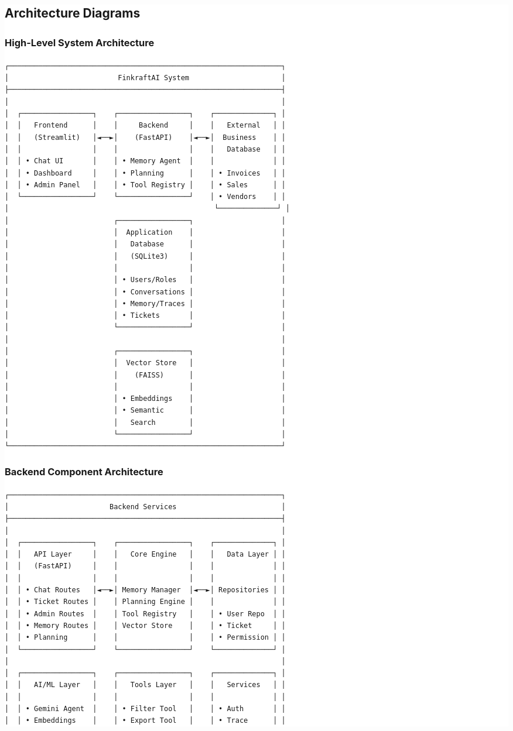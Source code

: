 
## Architecture Diagrams

### High-Level System Architecture

```
┌─────────────────────────────────────────────────────────────────┐
│                          FinkraftAI System                      │
├─────────────────────────────────────────────────────────────────┤
│                                                                 │
│  ┌─────────────────┐    ┌─────────────────┐    ┌──────────────┐ │
│  │   Frontend      │    │     Backend     │    │   External   │ │
│  │   (Streamlit)   │◄──►│    (FastAPI)    │◄──►│  Business    │ │
│  │                 │    │                 │    │   Database   │ │
│  │ • Chat UI       │    │ • Memory Agent  │    │              │ │
│  │ • Dashboard     │    │ • Planning      │    │ • Invoices   │ │
│  │ • Admin Panel   │    │ • Tool Registry │    │ • Sales      │ │
│  └─────────────────┘    └─────────────────┘    │ • Vendors    │ │
│                                                 └──────────────┘ │
│                         ┌─────────────────┐                     │
│                         │  Application    │                     │
│                         │   Database      │                     │
│                         │   (SQLite3)     │                     │
│                         │                 │                     │
│                         │ • Users/Roles   │                     │
│                         │ • Conversations │                     │
│                         │ • Memory/Traces │                     │
│                         │ • Tickets       │                     │
│                         └─────────────────┘                     │
│                                                                 │
│                         ┌─────────────────┐                     │
│                         │  Vector Store   │                     │
│                         │    (FAISS)      │                     │
│                         │                 │                     │
│                         │ • Embeddings    │                     │
│                         │ • Semantic      │                     │
│                         │   Search        │                     │
│                         └─────────────────┘                     │
└─────────────────────────────────────────────────────────────────┘
```

### Backend Component Architecture

```
┌─────────────────────────────────────────────────────────────────┐
│                        Backend Services                         │
├─────────────────────────────────────────────────────────────────┤
│                                                                 │
│  ┌─────────────────┐    ┌─────────────────┐    ┌──────────────┐ │
│  │   API Layer     │    │   Core Engine   │    │   Data Layer │ │
│  │   (FastAPI)     │    │                 │    │              │ │
│  │                 │    │                 │    │              │ │
│  │ • Chat Routes   │◄──►│ Memory Manager  │◄──►│ Repositories │ │
│  │ • Ticket Routes │    │ Planning Engine │    │              │ │
│  │ • Admin Routes  │    │ Tool Registry   │    │ • User Repo  │ │
│  │ • Memory Routes │    │ Vector Store    │    │ • Ticket     │ │
│  │ • Planning      │    │                 │    │ • Permission │ │
│  └─────────────────┘    └─────────────────┘    └──────────────┘ │
│                                                                 │
│  ┌─────────────────┐    ┌─────────────────┐    ┌──────────────┐ │
│  │   AI/ML Layer   │    │   Tools Layer   │    │   Services   │ │
│  │                 │    │                 │    │              │ │
│  │ • Gemini Agent  │    │ • Filter Tool   │    │ • Auth       │ │
│  │ • Embeddings    │    │ • Export Tool   │    │ • Trace      │ │
```